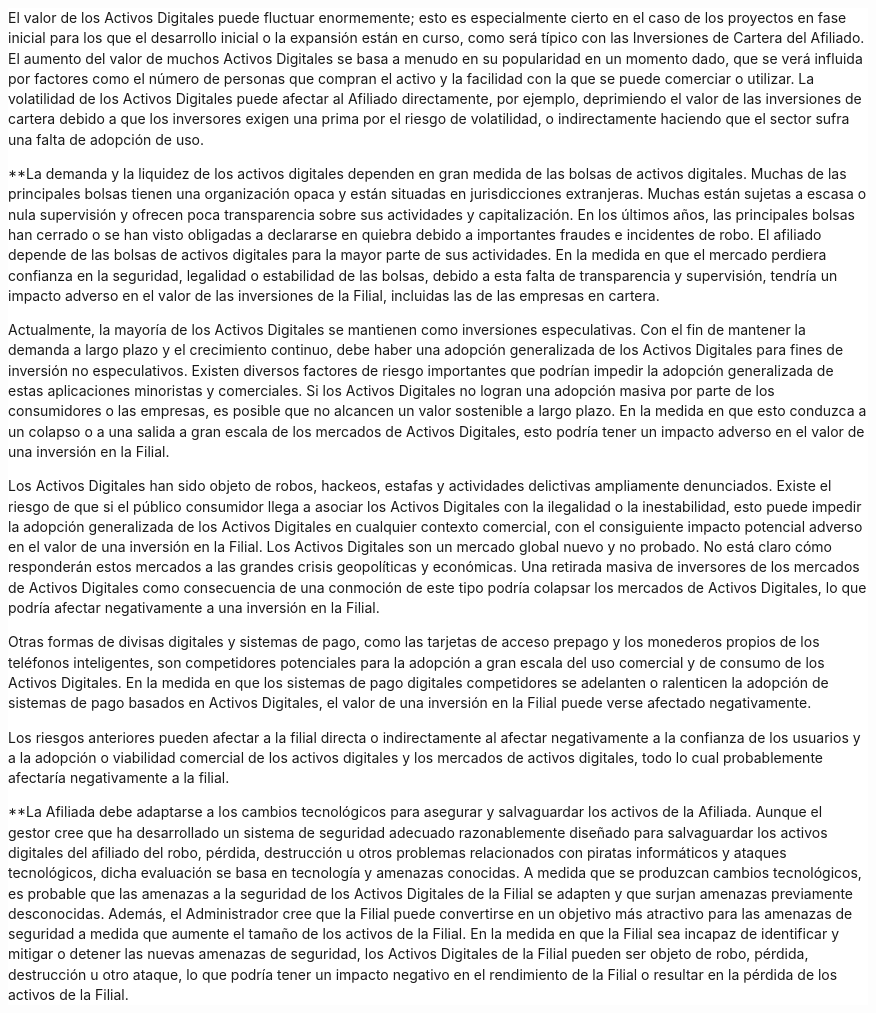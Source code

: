El valor de los Activos Digitales puede fluctuar enormemente; esto es especialmente cierto en el caso de los proyectos en fase inicial para los que el desarrollo inicial o la expansión están en curso, como será típico con las Inversiones de Cartera del Afiliado. El aumento del valor de muchos Activos Digitales se basa a menudo en su popularidad en un momento dado, que se verá influida por factores como el número de personas que compran el activo y la facilidad con la que se puede comerciar o utilizar. La volatilidad de los Activos Digitales puede afectar al Afiliado directamente, por ejemplo, deprimiendo el valor de las inversiones de cartera debido a que los inversores exigen una prima por el riesgo de volatilidad, o indirectamente haciendo que el sector sufra una falta de adopción de uso.

**La demanda y la liquidez de los activos digitales dependen en gran medida de las bolsas de activos digitales. Muchas de las principales bolsas tienen una organización opaca y están situadas en jurisdicciones extranjeras. Muchas están sujetas a escasa o nula supervisión y ofrecen poca transparencia sobre sus actividades y capitalización. En los últimos años, las principales bolsas han cerrado o se han visto obligadas a declararse en quiebra debido a importantes fraudes e incidentes de robo. El afiliado depende de las bolsas de activos digitales para la mayor parte de sus actividades. En la medida en que el mercado perdiera confianza en la seguridad, legalidad o estabilidad de las bolsas, debido a esta falta de transparencia y supervisión, tendría un impacto adverso en el valor de las inversiones de la Filial, incluidas las de las empresas en cartera.

Actualmente, la mayoría de los Activos Digitales se mantienen como inversiones especulativas. Con el fin de mantener la demanda a largo plazo y el crecimiento continuo, debe haber una adopción generalizada de los Activos Digitales para fines de inversión no especulativos. Existen diversos factores de riesgo importantes que podrían impedir la adopción generalizada de estas aplicaciones minoristas y comerciales. Si los Activos Digitales no logran una adopción masiva por parte de los consumidores o las empresas, es posible que no alcancen un valor sostenible a largo plazo. En la medida en que esto conduzca a un colapso o a una salida a gran escala de los mercados de Activos Digitales, esto podría tener un impacto adverso en el valor de una inversión en la Filial.

Los Activos Digitales han sido objeto de robos, hackeos, estafas y actividades delictivas ampliamente denunciados. Existe el riesgo de que si el público consumidor llega a asociar los Activos Digitales con la ilegalidad o la inestabilidad, esto puede impedir la adopción generalizada de los Activos Digitales en cualquier contexto comercial, con el consiguiente impacto potencial adverso en el valor de una inversión en la Filial. Los Activos Digitales son un mercado global nuevo y no probado. No está claro cómo responderán estos mercados a las grandes crisis geopolíticas y económicas. Una retirada masiva de inversores de los mercados de Activos Digitales como consecuencia de una conmoción de este tipo podría colapsar los mercados de Activos Digitales, lo que podría afectar negativamente a una inversión en la Filial.

Otras formas de divisas digitales y sistemas de pago, como las tarjetas de acceso prepago y los monederos propios de los teléfonos inteligentes, son competidores potenciales para la adopción a gran escala del uso comercial y de consumo de los Activos Digitales. En la medida en que los sistemas de pago digitales competidores se adelanten o ralenticen la adopción de sistemas de pago basados en Activos Digitales, el valor de una inversión en la Filial puede verse afectado negativamente.

Los riesgos anteriores pueden afectar a la filial directa o indirectamente al afectar negativamente a la confianza de los usuarios y a la adopción o viabilidad comercial de los activos digitales y los mercados de activos digitales, todo lo cual probablemente afectaría negativamente a la filial.

**La Afiliada debe adaptarse a los cambios tecnológicos para asegurar y salvaguardar los activos de la Afiliada. Aunque el gestor cree que ha desarrollado un sistema de seguridad adecuado razonablemente diseñado para salvaguardar los activos digitales del afiliado del robo, pérdida, destrucción u otros problemas relacionados con piratas informáticos y ataques tecnológicos, dicha evaluación se basa en tecnología y amenazas conocidas. A medida que se produzcan cambios tecnológicos, es probable que las amenazas a la seguridad de los Activos Digitales de la Filial se adapten y que surjan amenazas previamente desconocidas. Además, el Administrador cree que la Filial puede convertirse en un objetivo más atractivo para las amenazas de seguridad a medida que aumente el tamaño de los activos de la Filial. En la medida en que la Filial sea incapaz de identificar y mitigar o detener las nuevas amenazas de seguridad, los Activos Digitales de la Filial pueden ser objeto de robo, pérdida, destrucción u otro ataque, lo que podría tener un impacto negativo en el rendimiento de la Filial o resultar en la pérdida de los activos de la Filial.
